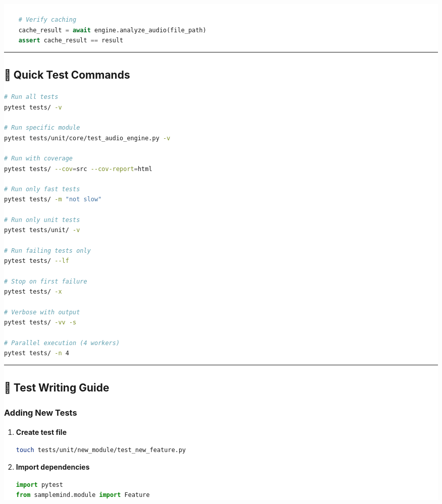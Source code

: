 ```python
    
    # Verify caching
    cache_result = await engine.analyze_audio(file_path)
    assert cache_result == result
```

---

## 🚀 Quick Test Commands

```bash
# Run all tests
pytest tests/ -v

# Run specific module
pytest tests/unit/core/test_audio_engine.py -v

# Run with coverage
pytest tests/ --cov=src --cov-report=html

# Run only fast tests
pytest tests/ -m "not slow"

# Run only unit tests
pytest tests/unit/ -v

# Run failing tests only
pytest tests/ --lf

# Stop on first failure
pytest tests/ -x

# Verbose with output
pytest tests/ -vv -s

# Parallel execution (4 workers)
pytest tests/ -n 4
```

---

## 📝 Test Writing Guide

### Adding New Tests

1. **Create test file**
   ```bash
   touch tests/unit/new_module/test_new_feature.py
   ```

2. **Import dependencies**
   ```python
   import pytest
   from samplemind.module import Feature
   ```
